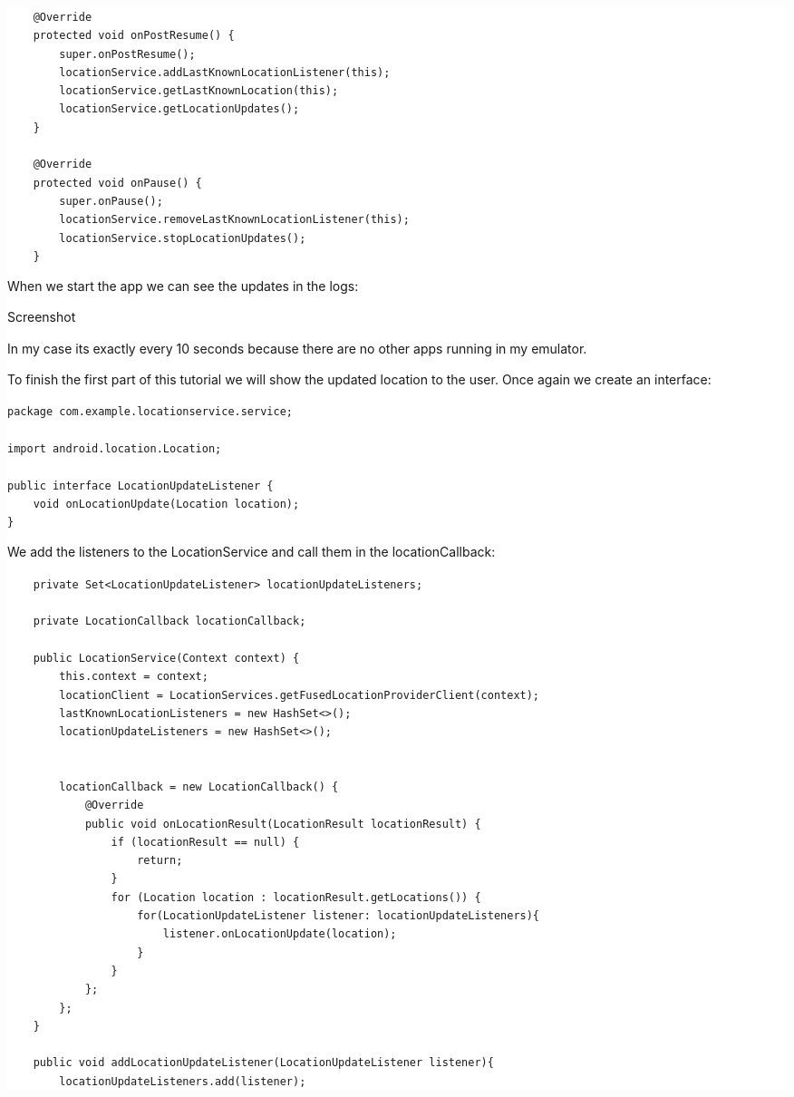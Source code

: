 ```
    @Override
    protected void onPostResume() {
        super.onPostResume();
        locationService.addLastKnownLocationListener(this);
        locationService.getLastKnownLocation(this);
        locationService.getLocationUpdates();
    }

    @Override
    protected void onPause() {
        super.onPause();
        locationService.removeLastKnownLocationListener(this);
        locationService.stopLocationUpdates();
    }
```

When we start the app we can see the updates in the logs:

Screenshot

In my case its exactly every 10 seconds because there are no other apps running in my emulator.

To finish the first part of this tutorial we will show the updated location to the user. Once again we create an 
interface:

```
package com.example.locationservice.service;

import android.location.Location;

public interface LocationUpdateListener {
    void onLocationUpdate(Location location);
}
```
We add the listeners to the LocationService and call them in the locationCallback:

```
    private Set<LocationUpdateListener> locationUpdateListeners;

    private LocationCallback locationCallback;

    public LocationService(Context context) {
        this.context = context;
        locationClient = LocationServices.getFusedLocationProviderClient(context);
        lastKnownLocationListeners = new HashSet<>();
        locationUpdateListeners = new HashSet<>();


        locationCallback = new LocationCallback() {
            @Override
            public void onLocationResult(LocationResult locationResult) {
                if (locationResult == null) {
                    return;
                }
                for (Location location : locationResult.getLocations()) {
                    for(LocationUpdateListener listener: locationUpdateListeners){
                        listener.onLocationUpdate(location);
                    }
                }
            };
        };
    }

    public void addLocationUpdateListener(LocationUpdateListener listener){
        locationUpdateListeners.add(listener);
```